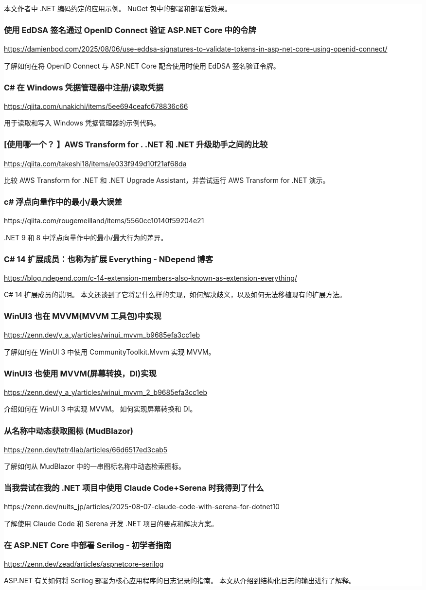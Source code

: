 本文作者中 .NET 编码约定的应用示例。 NuGet 包中的部署和部署后效果。

### 使用 EdDSA 签名通过 OpenID Connect 验证 ASP.NET Core 中的令牌
https://damienbod.com/2025/08/06/use-eddsa-signatures-to-validate-tokens-in-asp-net-core-using-openid-connect/

了解如何在将 OpenID Connect 与 ASP.NET Core 配合使用时使用 EdDSA 签名验证令牌。

### C# 在 Windows 凭据管理器中注册/读取凭据
https://qiita.com/unakichi/items/5ee694ceafc678836c66

用于读取和写入 Windows 凭据管理器的示例代码。

### [使用哪一个？ 】AWS Transform for . .NET 和 .NET 升级助手之间的比较
https://qiita.com/takeshi18/items/e033f949d10f21af68da

比较 AWS Transform for .NET 和 .NET Upgrade Assistant，并尝试运行 AWS Transform for .NET 演示。

### c# 浮点向量作中的最小/最大误差
https://qiita.com/rougemeilland/items/5560cc10140f59204e21

.NET 9 和 8 中浮点向量作中的最小/最大行为的差异。

### C# 14 扩展成员：也称为扩展 Everything - NDepend 博客
https://blog.ndepend.com/c-14-extension-members-also-known-as-extension-everything/

C# 14 扩展成员的说明。 本文还谈到了它将是什么样的实现，如何解决歧义，以及如何无法移植现有的扩展方法。

### WinUI3 也在 MVVM(MVVM 工具包)中实现
https://zenn.dev/y_a_y/articles/winui_mvvm_b9685efa3cc1eb

了解如何在 WinUI 3 中使用 CommunityToolkit.Mvvm 实现 MVVM。

### WinUI3 也使用 MVVM(屏幕转换，DI)实现
https://zenn.dev/y_a_y/articles/winui_mvvm_2_b9685efa3cc1eb

介绍如何在 WinUI 3 中实现 MVVM。 如何实现屏幕转换和 DI。

### 从名称中动态获取图标 (MudBlazor)
https://zenn.dev/tetr4lab/articles/66d6517ed3cab5

了解如何从 MudBlazor 中的一串图标名称中动态检索图标。

### 当我尝试在我的 .NET 项目中使用 Claude Code+Serena 时我得到了什么
https://zenn.dev/nuits_jp/articles/2025-08-07-claude-code-with-serena-for-dotnet10

了解使用 Claude Code 和 Serena 开发 .NET 项目的要点和解决方案。

### 在 ASP.NET Core 中部署 Serilog - 初学者指南

https://zenn.dev/zead/articles/aspnetcore-serilog

ASP.NET 有关如何将 Serilog 部署为核心应用程序的日志记录的指南。 本文从介绍到结构化日志的输出进行了解释。
